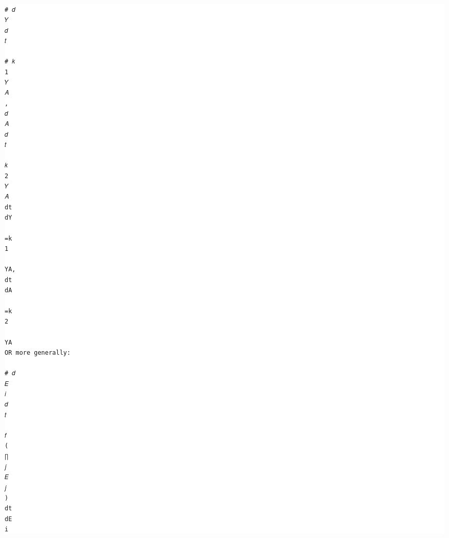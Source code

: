     # 𝑑
    𝑌
    𝑑
    𝑡
    
    # 𝑘
    1
    𝑌
    𝐴
    ,
    𝑑
    𝐴
    𝑑
    𝑡
    
    𝑘
    2
    𝑌
    𝐴
    dt
    dY
    
    =k
    1
    
    YA,
    dt
    dA
    
    =k
    2
    
    YA
    OR more generally:
    
    # 𝑑
    𝐸
    𝑖
    𝑑
    𝑡
    
    𝑓
    (
    ∏
    𝑗
    𝐸
    𝑗
    )
    dt
    dE
    i
    